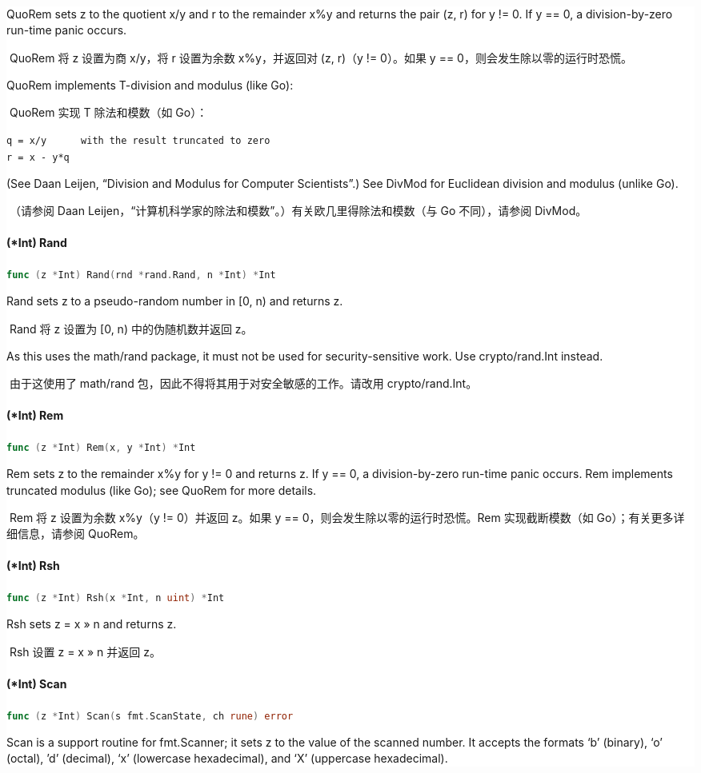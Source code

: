 QuoRem sets z to the quotient x/y and r to the remainder x%y and returns the pair (z, r) for y != 0. If y == 0, a division-by-zero run-time panic occurs.

​	QuoRem 将 z 设置为商 x/y，将 r 设置为余数 x%y，并返回对 (z, r)（y != 0）。如果 y == 0，则会发生除以零的运行时恐慌。

QuoRem implements T-division and modulus (like Go):

​	QuoRem 实现 T 除法和模数（如 Go）：

```
q = x/y      with the result truncated to zero
r = x - y*q
```

(See Daan Leijen, “Division and Modulus for Computer Scientists”.) See DivMod for Euclidean division and modulus (unlike Go).

​	（请参阅 Daan Leijen，“计算机科学家的除法和模数”。）有关欧几里得除法和模数（与 Go 不同），请参阅 DivMod。

#### (*Int) Rand

```go
func (z *Int) Rand(rnd *rand.Rand, n *Int) *Int
```

Rand sets z to a pseudo-random number in [0, n) and returns z.

​	Rand 将 z 设置为 [0, n) 中的伪随机数并返回 z。

As this uses the math/rand package, it must not be used for security-sensitive work. Use crypto/rand.Int instead.

​	由于这使用了 math/rand 包，因此不得将其用于对安全敏感的工作。请改用 crypto/rand.Int。

#### (*Int) Rem

```go
func (z *Int) Rem(x, y *Int) *Int
```

Rem sets z to the remainder x%y for y != 0 and returns z. If y == 0, a division-by-zero run-time panic occurs. Rem implements truncated modulus (like Go); see QuoRem for more details.

​	Rem 将 z 设置为余数 x%y（y != 0）并返回 z。如果 y == 0，则会发生除以零的运行时恐慌。Rem 实现截断模数（如 Go）；有关更多详细信息，请参阅 QuoRem。

#### (*Int) Rsh

```go
func (z *Int) Rsh(x *Int, n uint) *Int
```

Rsh sets z = x » n and returns z.

​	Rsh 设置 z = x » n 并返回 z。

#### (*Int) Scan

```go
func (z *Int) Scan(s fmt.ScanState, ch rune) error
```

Scan is a support routine for fmt.Scanner; it sets z to the value of the scanned number. It accepts the formats ‘b’ (binary), ‘o’ (octal), ’d’ (decimal), ‘x’ (lowercase hexadecimal), and ‘X’ (uppercase hexadecimal).

